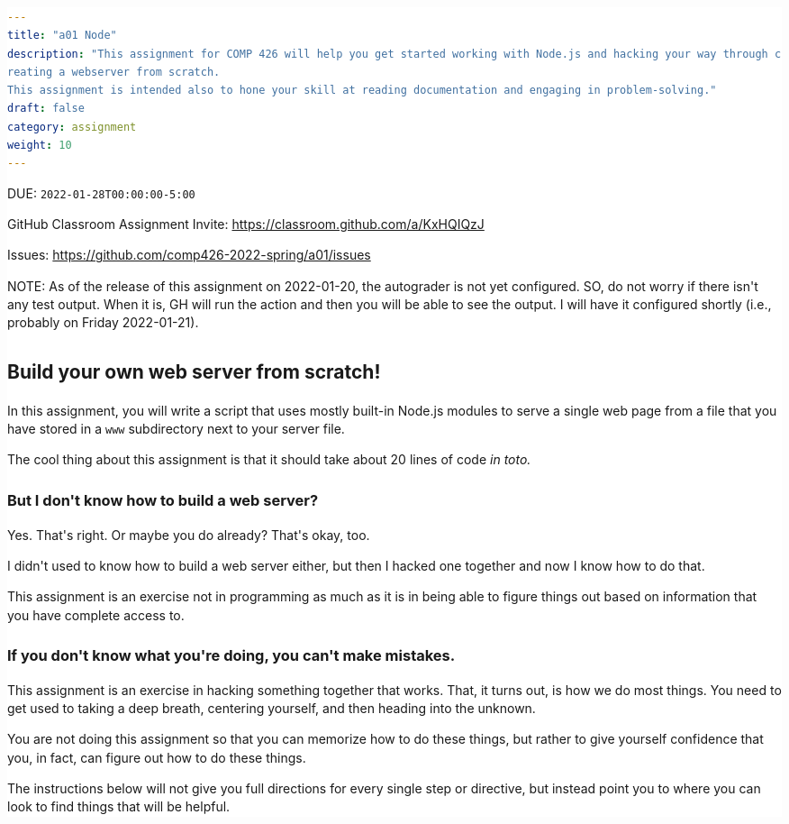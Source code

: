 ```yaml
---
title: "a01 Node"
description: "This assignment for COMP 426 will help you get started working with Node.js and hacking your way through creating a webserver from scratch.
This assignment is intended also to hone your skill at reading documentation and engaging in problem-solving."
draft: false
category: assignment
weight: 10
---
```


DUE: `2022-01-28T00:00:00-5:00`

GitHub Classroom Assignment Invite: https://classroom.github.com/a/KxHQIQzJ

Issues: https://github.com/comp426-2022-spring/a01/issues

NOTE: As of the release of this assignment on 2022-01-20, the autograder is not yet configured. SO, do not worry if there isn't any test output. When it is, GH will run the action and then you will be able to see the output. I will have it configured shortly (i.e., probably on Friday 2022-01-21).

## Build your own web server from scratch!

In this assignment, you will write a script that uses mostly built-in Node.js modules to serve a single web page from a file that you have stored in a `www` subdirectory next to your server file.

The cool thing about this assignment is that it should take about 20 lines of code *in toto.*

### But I don't know how to build a web server?

Yes.
That's right.
Or maybe you do already?
That's okay, too.

I didn't used to know how to build a web server either, but then I hacked one together and now I know how to do that.

This assignment is an exercise not in programming as much as it is in being able to figure things out based on information that you have complete access to.

### If you don't know what you're doing, you can't make mistakes.

This assignment is an exercise in hacking something together that works.
That, it turns out, is how we do most things.
You need to get used to taking a deep breath, centering yourself, and then heading into the unknown.

You are not doing this assignment so that you can memorize how to do these things, but rather to give yourself confidence that you, in fact, can figure out how to do these things.

The instructions below will not give you full directions for every single step or directive, but instead point you to where you can look to find things that will be helpful.
